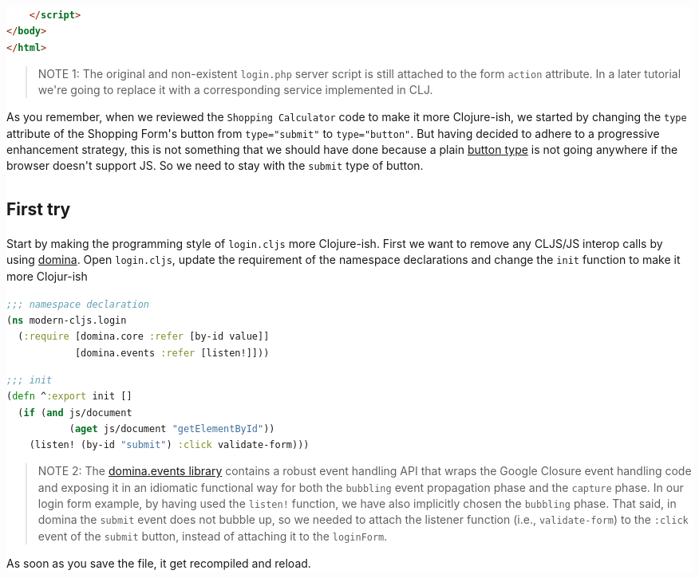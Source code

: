 ```html
    </script>
</body>
</html>
```

> NOTE 1: The original and non-existent `login.php` server script is
> still attached to the form `action` attribute. In a later
> tutorial we're going to replace it with a corresponding service
> implemented in CLJ.

As you remember, when we reviewed the `Shopping Calculator` code to
make it more Clojure-ish, we started by changing the `type` attribute
of the Shopping Form's button from `type="submit"` to
`type="button"`. But having decided to adhere to a progressive
enhancement strategy, this is not something that we should have done
because a plain [button type][9] is not going anywhere if the browser
doesn't support JS.  So we need to stay with the `submit` type of
button.

## First try

Start by making the programming style of `login.cljs` more
Clojure-ish. First we want to remove any CLJS/JS interop calls by
using [domina][4]. Open `login.cljs`, update the requirement of the
namespace declarations and change the `init` function to make it more
Clojur-ish

```clj
;;; namespace declaration
(ns modern-cljs.login
  (:require [domina.core :refer [by-id value]]
            [domina.events :refer [listen!]]))
```

```clj
;;; init
(defn ^:export init []
  (if (and js/document
           (aget js/document "getElementById"))
    (listen! (by-id "submit") :click validate-form)))
```

> NOTE 2: The [domina.events library][11] contains a robust event
> handling API that wraps the Google Closure event handling code and
> exposing it in an idiomatic functional way for both the `bubbling`
> event propagation phase and the `capture` phase.  In our login
> form example, by having used the `listen!` function, we have also
> implicitly chosen the `bubbling` phase. That said, in domina the
> `submit` event does not bubble up, so we needed to
> attach the listener function (i.e., `validate-form`) to the `:click`
> event of the `submit` button, instead of attaching it to the
> `loginForm`.

As soon as you save the file, it get recompiled and reload. 


[1]: https://github.com/magomimmo/modern-cljs/blob/master/doc/second-edition/tutorial-09.md
[2]: https://github.com/shoreleave/shoreleave-remote-ring
[3]: https://github.com/shoreleave/shoreleave-remote#shoreleave
[4]: https://github.com/levand/domina
[5]: https://github.com/magomimmo/modern-cljs/blob/master/doc/second-edition/tutorial-04.md
[6]: https://raw.github.com/magomimmo/modern-cljs/master/doc/images/login-form.png
[7]: http://en.wikipedia.org/wiki/Progressive_enhancement
[8]: https://github.com/magomimmo/modern-cljs/blob/master/doc/second-edition/tutorial-08.md
[9]: http://stackoverflow.com/questions/290215/difference-between-input-type-button-and-input-type-submit
[10]: https://developers.google.com/closure/library/
[11]: https://github.com/levand/domina#event-handling
[12]: http://localhost:3000/index.html
[13]: https://github.com/levand/domina/blob/master/src/cljs/domina/events.cljs
[14]: http://en.wikipedia.org/wiki/Higher-order_function
[15]: https://code.google.com/p/closure-library/source/browse/closure/goog/events/eventtype.js
[16]: http://stackoverflow.com/questions/201323/using-a-regular-expression-to-validate-an-email-address
[17]: http://clojure.org/vars
[18]: https://raw.github.com/magomimmo/modern-cljs/master/doc/images/help-01.png
[19]: https://raw.github.com/magomimmo/modern-cljs/master/doc/images/completheform-01.png
[20]: https://raw.github.com/magomimmo/modern-cljs/master/doc/images/allhelp.png
[21]: https://github.com/teropa/hiccups
[22]: https://github.com/cemerick/friend
[23]: http://www.the-art-of-web.com/javascript/validate-password/#.UPvsHaGjejI
[24]: http://regexlib.com/Search.aspx?k=password&c=-1&m=-1&ps=20
[25]: https://github.com/magomimmo/modern-cljs/blob/master/doc/second-edition/tutorial-11.md
[26]: https://help.github.com/articles/set-up-git